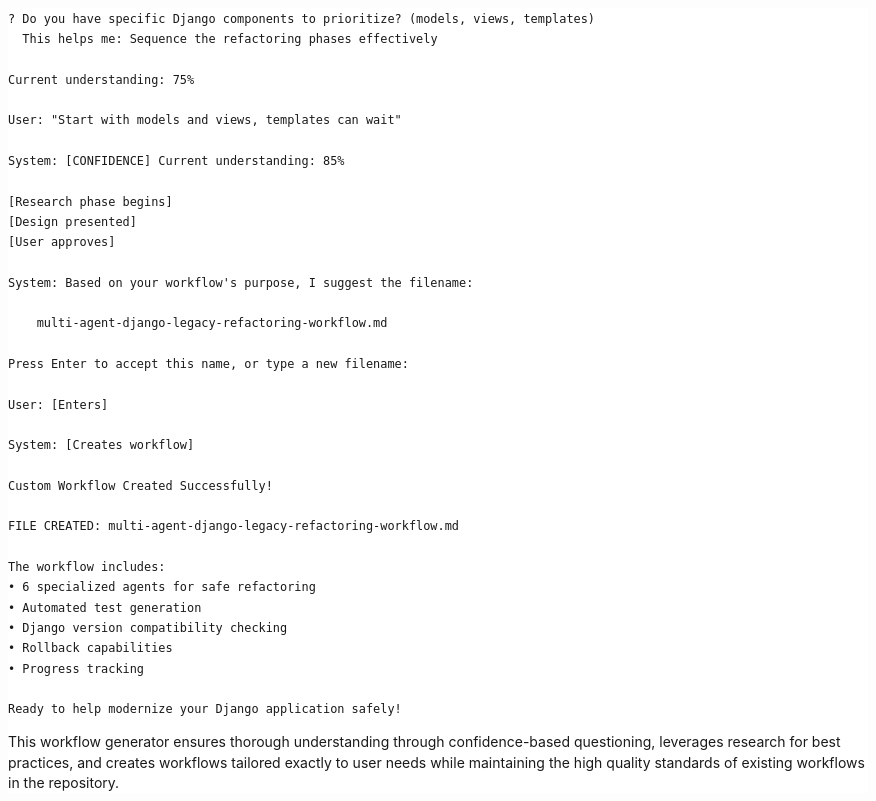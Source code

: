 ```
? Do you have specific Django components to prioritize? (models, views, templates)
  This helps me: Sequence the refactoring phases effectively

Current understanding: 75%

User: "Start with models and views, templates can wait"

System: [CONFIDENCE] Current understanding: 85%

[Research phase begins]
[Design presented]
[User approves]

System: Based on your workflow's purpose, I suggest the filename:

    multi-agent-django-legacy-refactoring-workflow.md

Press Enter to accept this name, or type a new filename:

User: [Enters]

System: [Creates workflow]

Custom Workflow Created Successfully!

FILE CREATED: multi-agent-django-legacy-refactoring-workflow.md

The workflow includes:
• 6 specialized agents for safe refactoring
• Automated test generation
• Django version compatibility checking  
• Rollback capabilities
• Progress tracking

Ready to help modernize your Django application safely!
```

This workflow generator ensures thorough understanding through confidence-based questioning, leverages research for best practices, and creates workflows tailored exactly to user needs while maintaining the high quality standards of existing workflows in the repository.